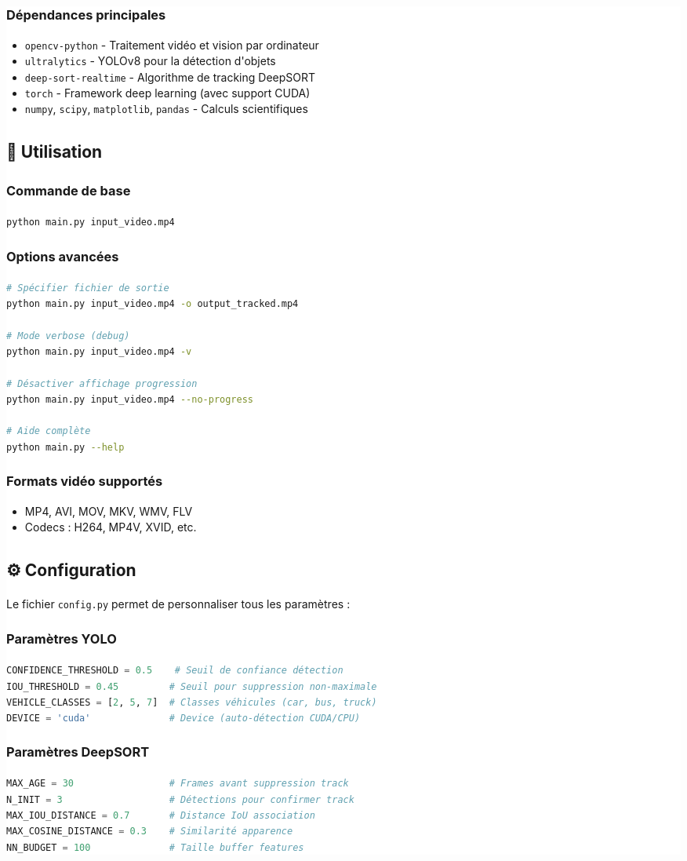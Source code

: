 ### Dépendances principales
- `opencv-python` - Traitement vidéo et vision par ordinateur
- `ultralytics` - YOLOv8 pour la détection d'objets
- `deep-sort-realtime` - Algorithme de tracking DeepSORT
- `torch` - Framework deep learning (avec support CUDA)
- `numpy`, `scipy`, `matplotlib`, `pandas` - Calculs scientifiques

## 📖 Utilisation

### Commande de base

```bash
python main.py input_video.mp4
```

### Options avancées

```bash
# Spécifier fichier de sortie
python main.py input_video.mp4 -o output_tracked.mp4

# Mode verbose (debug)
python main.py input_video.mp4 -v

# Désactiver affichage progression
python main.py input_video.mp4 --no-progress

# Aide complète
python main.py --help
```

### Formats vidéo supportés
- MP4, AVI, MOV, MKV, WMV, FLV
- Codecs : H264, MP4V, XVID, etc.

## ⚙️ Configuration

Le fichier `config.py` permet de personnaliser tous les paramètres :

### Paramètres YOLO
```python
CONFIDENCE_THRESHOLD = 0.5    # Seuil de confiance détection
IOU_THRESHOLD = 0.45         # Seuil pour suppression non-maximale
VEHICLE_CLASSES = [2, 5, 7]  # Classes véhicules (car, bus, truck)
DEVICE = 'cuda'              # Device (auto-détection CUDA/CPU)
```

### Paramètres DeepSORT
```python
MAX_AGE = 30                 # Frames avant suppression track
N_INIT = 3                   # Détections pour confirmer track
MAX_IOU_DISTANCE = 0.7       # Distance IoU association
MAX_COSINE_DISTANCE = 0.3    # Similarité apparence
NN_BUDGET = 100              # Taille buffer features
```
